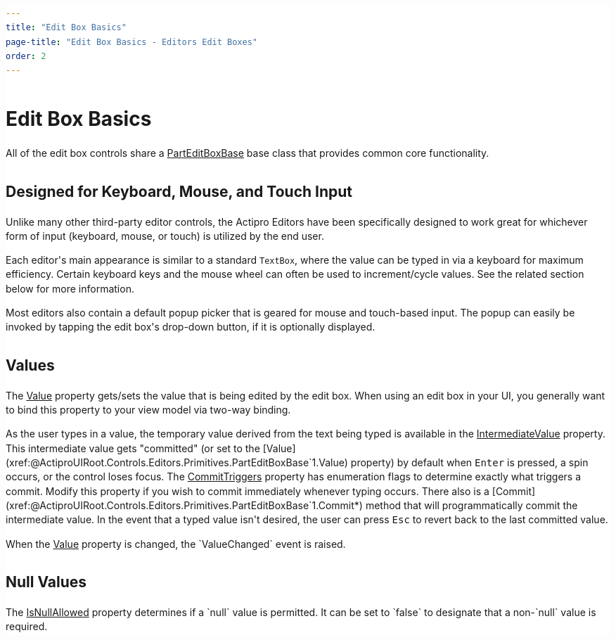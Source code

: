```yaml
---
title: "Edit Box Basics"
page-title: "Edit Box Basics - Editors Edit Boxes"
order: 2
---
```

# Edit Box Basics

All of the edit box controls share a [PartEditBoxBase<T>](xref:@ActiproUIRoot.Controls.Editors.Primitives.PartEditBoxBase`1) base class that provides common core functionality.

## Designed for Keyboard, Mouse, and Touch Input

Unlike many other third-party editor controls, the Actipro Editors have been specifically designed to work great for whichever form of input (keyboard, mouse, or touch) is utilized by the end user.

Each editor's main appearance is similar to a standard `TextBox`, where the value can be typed in via a keyboard for maximum efficiency.  Certain keyboard keys and the mouse wheel can often be used to increment/cycle values.  See the related section below for more information.

Most editors also contain a default popup picker that is geared for mouse and touch-based input.  The popup can easily be invoked by tapping the edit box's drop-down button, if it is optionally displayed.

## Values

The [Value](xref:@ActiproUIRoot.Controls.Editors.Primitives.PartEditBoxBase`1.Value) property gets/sets the value that is being edited by the edit box.  When using an edit box in your UI, you generally want to bind this property to your view model via two-way binding.

As the user types in a value, the temporary value derived from the text being typed is available in the [IntermediateValue](xref:@ActiproUIRoot.Controls.Editors.Primitives.PartEditBoxBase`1.IntermediateValue) property.  This intermediate value gets "committed" (or set to the [Value](xref:@ActiproUIRoot.Controls.Editors.Primitives.PartEditBoxBase`1.Value) property) by default when <kbd>Enter</kbd> is pressed, a spin occurs, or the control loses focus.  The [CommitTriggers](xref:@ActiproUIRoot.Controls.Editors.Primitives.PartEditBoxBase`1.CommitTriggers) property has enumeration flags to determine exactly what triggers a commit.  Modify this property if you wish to commit immediately whenever typing occurs.  There also is a [Commit](xref:@ActiproUIRoot.Controls.Editors.Primitives.PartEditBoxBase`1.Commit*) method that will programmatically commit the intermediate value.  In the event that a typed value isn't desired, the user can press <kbd>Esc</kbd> to revert back to the last committed value.

When the [Value](xref:@ActiproUIRoot.Controls.Editors.Primitives.PartEditBoxBase`1.Value) property is changed, the `ValueChanged` event is raised.

## Null Values

The [IsNullAllowed](xref:@ActiproUIRoot.Controls.Editors.Primitives.PartEditBoxBase`1.IsNullAllowed) property determines if a `null` value is permitted.  It can be set to `false` to designate that a non-`null` value is required.
